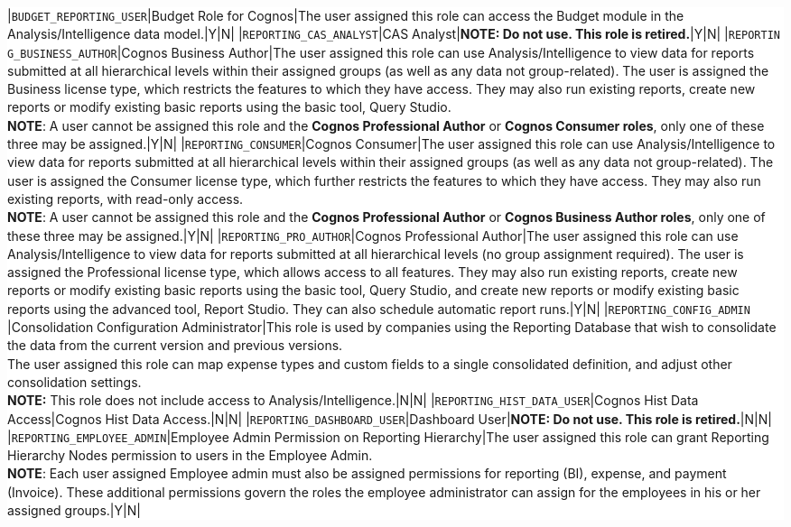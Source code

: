 |`BUDGET_REPORTING_USER`|Budget Role for Cognos|The user assigned this role can access the Budget module in the Analysis/Intelligence data model.|Y|N|
|`REPORTING_CAS_ANALYST`|CAS Analyst|**NOTE: Do not use. This role is retired.**|Y|N|
|`REPORTING_BUSINESS_AUTHOR`|Cognos Business Author|The user assigned this role can use Analysis/Intelligence to view data for reports submitted at all hierarchical levels within their assigned groups (as well as any data not group-related). The user is assigned the Business license type, which restricts the features to which they have access. They may also run existing reports, create new reports or modify existing basic reports using the basic tool, Query Studio. <br>**NOTE**: A user cannot be assigned this role and the **Cognos Professional Author** or **Cognos Consumer roles**, only one of these three may be assigned.|Y|N|
|`REPORTING_CONSUMER`|Cognos Consumer|The user assigned this role can use Analysis/Intelligence to view data for reports submitted at all hierarchical levels within their assigned groups (as well as any data not group-related). The user is assigned the Consumer license type, which further restricts the features to which they have access. They may also run existing reports, with read-only access. <br>**NOTE**: A user cannot be assigned this role and the **Cognos Professional Author** or **Cognos Business Author roles**, only one of these three may be assigned.|Y|N|
|`REPORTING_PRO_AUTHOR`|Cognos Professional Author|The user assigned this role can use Analysis/Intelligence to view data for reports submitted at all hierarchical levels (no group assignment required). The user is assigned the Professional license type, which allows access to all features. They may also run existing reports, create new reports or modify existing basic reports using the basic tool, Query Studio, and create new reports or modify existing basic reports using the advanced tool, Report Studio. They can also schedule automatic report runs.|Y|N|
|`REPORTING_CONFIG_ADMIN`|Consolidation Configuration Administrator|This role is used by companies using the Reporting Database that wish to consolidate the data from the current version and previous versions.<br>The user assigned this role can map expense types and custom fields to a single consolidated definition, and adjust other consolidation settings. <br>**NOTE:** This role does not include access to Analysis/Intelligence.|N|N|
|`REPORTING_HIST_DATA_USER`|Cognos Hist Data Access|Cognos Hist Data Access.|N|N|
|`REPORTING_DASHBOARD_USER`|Dashboard User|**NOTE: Do not use. This role is retired.**|N|N|
|`REPORTING_EMPLOYEE_ADMIN`|Employee Admin Permission on Reporting Hierarchy|The user assigned this role can grant Reporting Hierarchy Nodes permission to users in the Employee Admin.<br>**NOTE**: Each user assigned Employee admin must also be assigned permissions for reporting (BI), expense, and payment (Invoice). These additional permissions govern the roles the employee administrator can assign for the employees in his or her assigned groups.|Y|N|
